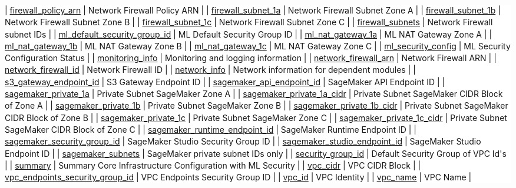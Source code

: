 | <a name="output_firewall_policy_arn"></a> [firewall\_policy\_arn](#output\_firewall\_policy\_arn) | Network Firewall Policy ARN |
| <a name="output_firewall_subnet_1a"></a> [firewall\_subnet\_1a](#output\_firewall\_subnet\_1a) | Network Firewall Subnet Zone A |
| <a name="output_firewall_subnet_1b"></a> [firewall\_subnet\_1b](#output\_firewall\_subnet\_1b) | Network Firewall Subnet Zone B |
| <a name="output_firewall_subnet_1c"></a> [firewall\_subnet\_1c](#output\_firewall\_subnet\_1c) | Network Firewall Subnet Zone C |
| <a name="output_firewall_subnets"></a> [firewall\_subnets](#output\_firewall\_subnets) | Network Firewall subnet IDs |
| <a name="output_ml_default_security_group_id"></a> [ml\_default\_security\_group\_id](#output\_ml\_default\_security\_group\_id) | ML Default Security Group ID |
| <a name="output_ml_nat_gateway_1a"></a> [ml\_nat\_gateway\_1a](#output\_ml\_nat\_gateway\_1a) | ML NAT Gateway Zone A |
| <a name="output_ml_nat_gateway_1b"></a> [ml\_nat\_gateway\_1b](#output\_ml\_nat\_gateway\_1b) | ML NAT Gateway Zone B |
| <a name="output_ml_nat_gateway_1c"></a> [ml\_nat\_gateway\_1c](#output\_ml\_nat\_gateway\_1c) | ML NAT Gateway Zone C |
| <a name="output_ml_security_config"></a> [ml\_security\_config](#output\_ml\_security\_config) | ML Security Configuration Status |
| <a name="output_monitoring_info"></a> [monitoring\_info](#output\_monitoring\_info) | Monitoring and logging information |
| <a name="output_network_firewall_arn"></a> [network\_firewall\_arn](#output\_network\_firewall\_arn) | Network Firewall ARN |
| <a name="output_network_firewall_id"></a> [network\_firewall\_id](#output\_network\_firewall\_id) | Network Firewall ID |
| <a name="output_network_info"></a> [network\_info](#output\_network\_info) | Network information for dependent modules |
| <a name="output_s3_gateway_endpoint_id"></a> [s3\_gateway\_endpoint\_id](#output\_s3\_gateway\_endpoint\_id) | S3 Gateway Endpoint ID |
| <a name="output_sagemaker_api_endpoint_id"></a> [sagemaker\_api\_endpoint\_id](#output\_sagemaker\_api\_endpoint\_id) | SageMaker API Endpoint ID |
| <a name="output_sagemaker_private_1a"></a> [sagemaker\_private\_1a](#output\_sagemaker\_private\_1a) | Private Subnet SageMaker Zone A |
| <a name="output_sagemaker_private_1a_cidr"></a> [sagemaker\_private\_1a\_cidr](#output\_sagemaker\_private\_1a\_cidr) | Private Subnet SageMaker CIDR Block of Zone A |
| <a name="output_sagemaker_private_1b"></a> [sagemaker\_private\_1b](#output\_sagemaker\_private\_1b) | Private Subnet SageMaker Zone B |
| <a name="output_sagemaker_private_1b_cidr"></a> [sagemaker\_private\_1b\_cidr](#output\_sagemaker\_private\_1b\_cidr) | Private Subnet SageMaker CIDR Block of Zone B |
| <a name="output_sagemaker_private_1c"></a> [sagemaker\_private\_1c](#output\_sagemaker\_private\_1c) | Private Subnet SageMaker Zone C |
| <a name="output_sagemaker_private_1c_cidr"></a> [sagemaker\_private\_1c\_cidr](#output\_sagemaker\_private\_1c\_cidr) | Private Subnet SageMaker CIDR Block of Zone C |
| <a name="output_sagemaker_runtime_endpoint_id"></a> [sagemaker\_runtime\_endpoint\_id](#output\_sagemaker\_runtime\_endpoint\_id) | SageMaker Runtime Endpoint ID |
| <a name="output_sagemaker_security_group_id"></a> [sagemaker\_security\_group\_id](#output\_sagemaker\_security\_group\_id) | SageMaker Studio Security Group ID |
| <a name="output_sagemaker_studio_endpoint_id"></a> [sagemaker\_studio\_endpoint\_id](#output\_sagemaker\_studio\_endpoint\_id) | SageMaker Studio Endpoint ID |
| <a name="output_sagemaker_subnets"></a> [sagemaker\_subnets](#output\_sagemaker\_subnets) | SageMaker private subnet IDs only |
| <a name="output_security_group_id"></a> [security\_group\_id](#output\_security\_group\_id) | Default Security Group of VPC Id's |
| <a name="output_summary"></a> [summary](#output\_summary) | Summary Core Infrastructure Configuration with ML Security |
| <a name="output_vpc_cidr"></a> [vpc\_cidr](#output\_vpc\_cidr) | VPC CIDR Block |
| <a name="output_vpc_endpoints_security_group_id"></a> [vpc\_endpoints\_security\_group\_id](#output\_vpc\_endpoints\_security\_group\_id) | VPC Endpoints Security Group ID |
| <a name="output_vpc_id"></a> [vpc\_id](#output\_vpc\_id) | VPC Identity |
| <a name="output_vpc_name"></a> [vpc\_name](#output\_vpc\_name) | VPC Name |
